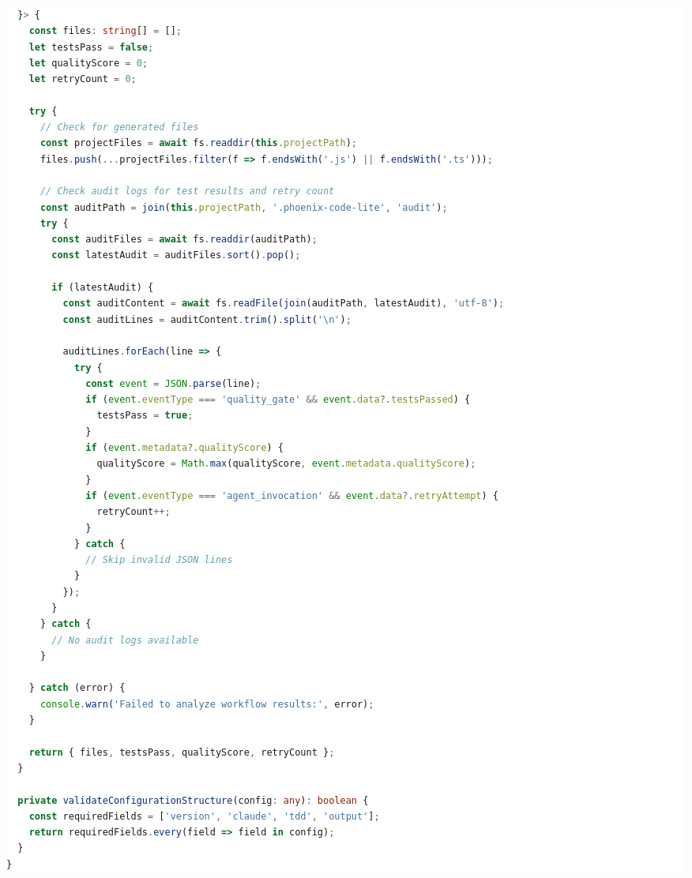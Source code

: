 ```typescript
  }> {
    const files: string[] = [];
    let testsPass = false;
    let qualityScore = 0;
    let retryCount = 0;

    try {
      // Check for generated files
      const projectFiles = await fs.readdir(this.projectPath);
      files.push(...projectFiles.filter(f => f.endsWith('.js') || f.endsWith('.ts')));

      // Check audit logs for test results and retry count
      const auditPath = join(this.projectPath, '.phoenix-code-lite', 'audit');
      try {
        const auditFiles = await fs.readdir(auditPath);
        const latestAudit = auditFiles.sort().pop();
        
        if (latestAudit) {
          const auditContent = await fs.readFile(join(auditPath, latestAudit), 'utf-8');
          const auditLines = auditContent.trim().split('\n');
          
          auditLines.forEach(line => {
            try {
              const event = JSON.parse(line);
              if (event.eventType === 'quality_gate' && event.data?.testsPassed) {
                testsPass = true;
              }
              if (event.metadata?.qualityScore) {
                qualityScore = Math.max(qualityScore, event.metadata.qualityScore);
              }
              if (event.eventType === 'agent_invocation' && event.data?.retryAttempt) {
                retryCount++;
              }
            } catch {
              // Skip invalid JSON lines
            }
          });
        }
      } catch {
        // No audit logs available
      }

    } catch (error) {
      console.warn('Failed to analyze workflow results:', error);
    }

    return { files, testsPass, qualityScore, retryCount };
  }

  private validateConfigurationStructure(config: any): boolean {
    const requiredFields = ['version', 'claude', 'tdd', 'output'];
    return requiredFields.every(field => field in config);
  }
}
```
